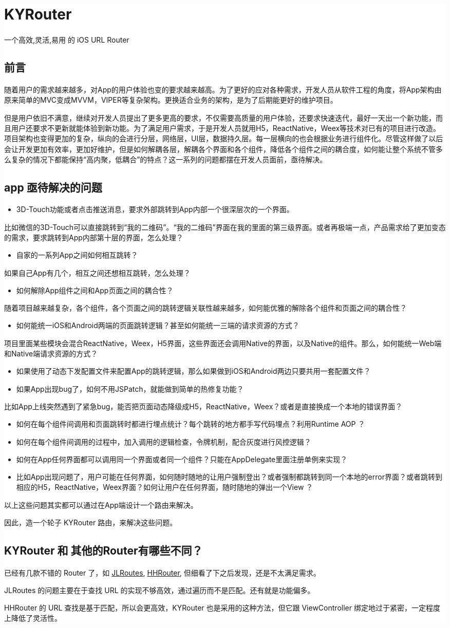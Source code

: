 # KYRouter
一个高效,灵活,易用 的 iOS URL Router

## 前言

随着用户的需求越来越多，对App的用户体验也变的要求越来越高。为了更好的应对各种需求，开发人员从软件工程的角度，将App架构由原来简单的MVC变成MVVM，VIPER等复杂架构。更换适合业务的架构，是为了后期能更好的维护项目。

但是用户依旧不满意，继续对开发人员提出了更多更高的要求，不仅需要高质量的用户体验，还要求快速迭代，最好一天出一个新功能，而且用户还要求不更新就能体验到新功能。为了满足用户需求，于是开发人员就用H5，ReactNative，Weex等技术对已有的项目进行改造。项目架构也变得更加的复杂，纵向的会进行分层，网络层，UI层，数据持久层。每一层横向的也会根据业务进行组件化。尽管这样做了以后会让开发更加有效率，更加好维护，但是如何解耦各层，解耦各个界面和各个组件，降低各个组件之间的耦合度，如何能让整个系统不管多么复杂的情况下都能保持“高内聚，低耦合”的特点？这一系列的问题都摆在开发人员面前，亟待解决。

## app 亟待解决的问题

* 3D-Touch功能或者点击推送消息，要求外部跳转到App内部一个很深层次的一个界面。

比如微信的3D-Touch可以直接跳转到“我的二维码”。“我的二维码”界面在我的里面的第三级界面。或者再极端一点，产品需求给了更加变态的需求，要求跳转到App内部第十层的界面，怎么处理？

* 自家的一系列App之间如何相互跳转？

如果自己App有几个，相互之间还想相互跳转，怎么处理？

*  如何解除App组件之间和App页面之间的耦合性？

随着项目越来越复杂，各个组件，各个页面之间的跳转逻辑关联性越来越多，如何能优雅的解除各个组件和页面之间的耦合性？

*  如何能统一iOS和Android两端的页面跳转逻辑？甚至如何能统一三端的请求资源的方式？

项目里面某些模块会混合ReactNative，Weex，H5界面，这些界面还会调用Native的界面，以及Native的组件。那么，如何能统一Web端和Native端请求资源的方式？

*  如果使用了动态下发配置文件来配置App的跳转逻辑，那么如果做到iOS和Android两边只要共用一套配置文件？

* 如果App出现bug了，如何不用JSPatch，就能做到简单的热修复功能？

比如App上线突然遇到了紧急bug，能否把页面动态降级成H5，ReactNative，Weex？或者是直接换成一个本地的错误界面？

*  如何在每个组件间调用和页面跳转时都进行埋点统计？每个跳转的地方都手写代码埋点？利用Runtime AOP ？

*  如何在每个组件间调用的过程中，加入调用的逻辑检查，令牌机制，配合灰度进行风控逻辑？

*  如何在App任何界面都可以调用同一个界面或者同一个组件？只能在AppDelegate里面注册单例来实现？

*  比如App出现问题了，用户可能在任何界面，如何随时随地的让用户强制登出？或者强制都跳转到同一个本地的error界面？或者跳转到相应的H5，ReactNative，Weex界面？如何让用户在任何界面，随时随地的弹出一个View ？


以上这些问题其实都可以通过在App端设计一个路由来解决。

因此，造一个轮子 KYRouter 路由，来解决这些问题。

## KYRouter 和 其他的Router有哪些不同？

已经有几款不错的 Router 了，如 [JLRoutes](https://github.com/joeldev/JLRoutes), [HHRouter](https://github.com/Huohua/HHRouter), 但细看了下之后发现，还是不太满足需求。

JLRoutes 的问题主要在于查找 URL 的实现不够高效，通过遍历而不是匹配。还有就是功能偏多。

HHRouter 的 URL 查找是基于匹配，所以会更高效，KYRouter 也是采用的这种方法，但它跟 ViewController 绑定地过于紧密，一定程度上降低了灵活性。
